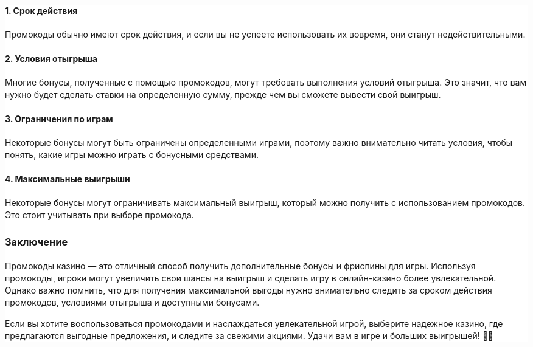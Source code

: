 #### 1. **Срок действия**

Промокоды обычно имеют срок действия, и если вы не успеете использовать их вовремя, они станут недействительными.

#### 2. **Условия отыгрыша**

Многие бонусы, полученные с помощью промокодов, могут требовать выполнения условий отыгрыша. Это значит, что вам нужно будет сделать ставки на определенную сумму, прежде чем вы сможете вывести свой выигрыш.

#### 3. **Ограничения по играм**

Некоторые бонусы могут быть ограничены определенными играми, поэтому важно внимательно читать условия, чтобы понять, какие игры можно играть с бонусными средствами.

#### 4. **Максимальные выигрыши**

Некоторые бонусы могут ограничивать максимальный выигрыш, который можно получить с использованием промокодов. Это стоит учитывать при выборе промокода.

### Заключение

Промокоды казино — это отличный способ получить дополнительные бонусы и фриспины для игры. Используя промокоды, игроки могут увеличить свои шансы на выигрыш и сделать игру в онлайн-казино более увлекательной. Однако важно помнить, что для получения максимальной выгоды нужно внимательно следить за сроком действия промокодов, условиями отыгрыша и доступными бонусами.

Если вы хотите воспользоваться промокодами и наслаждаться увлекательной игрой, выберите надежное казино, где предлагаются выгодные предложения, и следите за свежими акциями. Удачи вам в игре и больших выигрышей! 🎉💸
